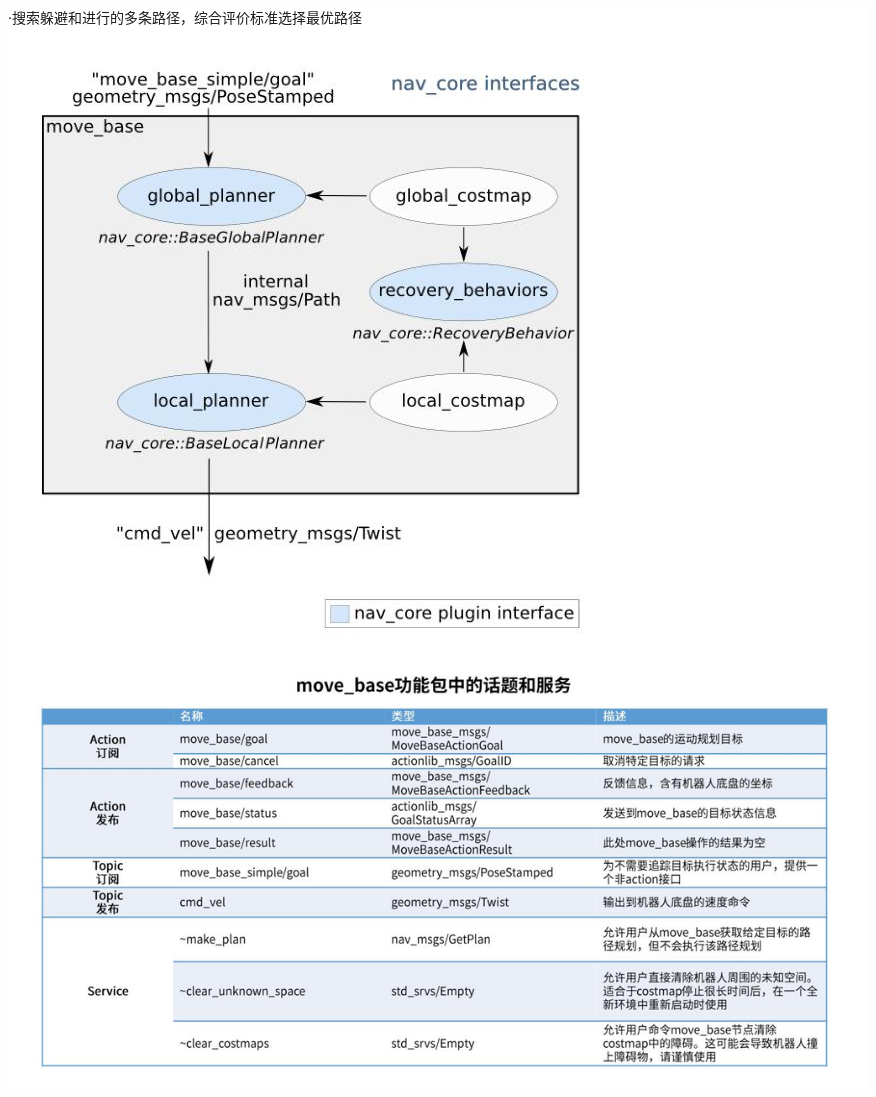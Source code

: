 ·搜索躲避和进行的多条路径，综合评价标准选择最优路径

![](https://raw.githubusercontent.com/PigGeorge13/PigGeorge13.github.io/master/assets/images/TIM%E6%88%AA%E5%9B%BE20200111225112.jpg)

![](https://raw.githubusercontent.com/PigGeorge13/PigGeorge13.github.io/master/assets/images/TIM%E6%88%AA%E5%9B%BE20200111225458.jpg)
